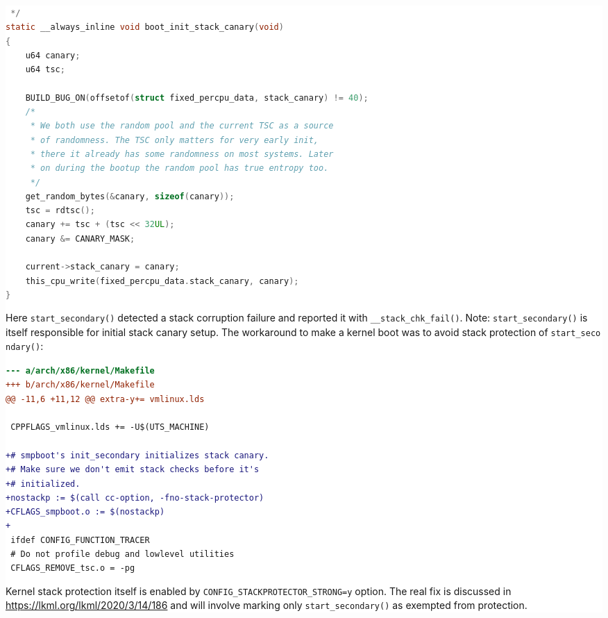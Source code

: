 ``` c
 */
static __always_inline void boot_init_stack_canary(void)
{
    u64 canary;
    u64 tsc;

    BUILD_BUG_ON(offsetof(struct fixed_percpu_data, stack_canary) != 40);
    /*
     * We both use the random pool and the current TSC as a source
     * of randomness. The TSC only matters for very early init,
     * there it already has some randomness on most systems. Later
     * on during the bootup the random pool has true entropy too.
     */
    get_random_bytes(&canary, sizeof(canary));
    tsc = rdtsc();
    canary += tsc + (tsc << 32UL);
    canary &= CANARY_MASK;

    current->stack_canary = canary;
    this_cpu_write(fixed_percpu_data.stack_canary, canary);
}
```

Here `start_secondary()` detected a stack corruption failure and
reported it with `__stack_chk_fail()`. Note: `start_secondary()`
is itself responsible for initial stack canary setup.
The workaround to make a kernel boot was to avoid stack protection of
`start_secondary()`:

``` diff
--- a/arch/x86/kernel/Makefile
+++ b/arch/x86/kernel/Makefile
@@ -11,6 +11,12 @@ extra-y+= vmlinux.lds

 CPPFLAGS_vmlinux.lds += -U$(UTS_MACHINE)

+# smpboot's init_secondary initializes stack canary.
+# Make sure we don't emit stack checks before it's
+# initialized.
+nostackp := $(call cc-option, -fno-stack-protector)
+CFLAGS_smpboot.o := $(nostackp)
+
 ifdef CONFIG_FUNCTION_TRACER
 # Do not profile debug and lowlevel utilities
 CFLAGS_REMOVE_tsc.o = -pg
```

Kernel stack protection itself is enabled by
`CONFIG_STACKPROTECTOR_STRONG=y` option.
The real fix is discussed in <https://lkml.org/lkml/2020/3/14/186> and
will involve marking only `start_secondary()` as exempted from
protection.

